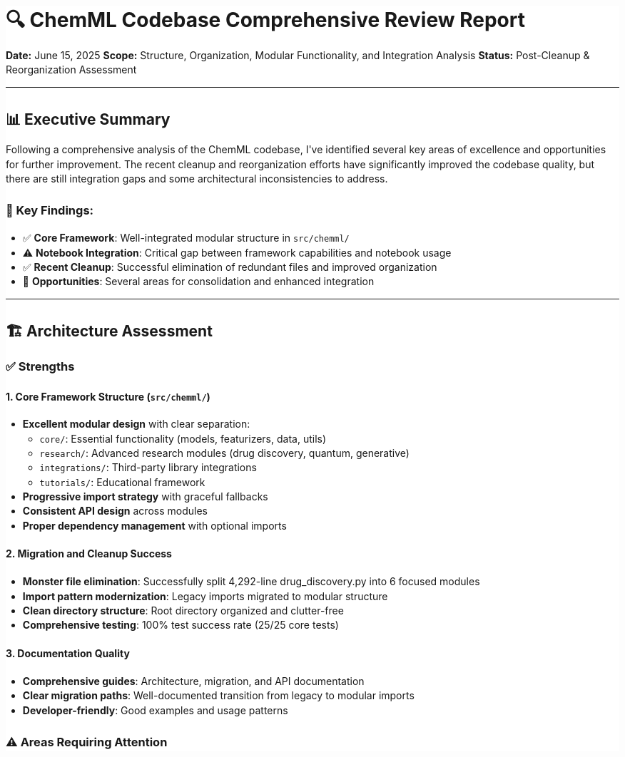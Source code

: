 # 🔍 ChemML Codebase Comprehensive Review Report

**Date:** June 15, 2025
**Scope:** Structure, Organization, Modular Functionality, and Integration Analysis
**Status:** Post-Cleanup & Reorganization Assessment

---

## 📊 **Executive Summary**

Following a comprehensive analysis of the ChemML codebase, I've identified several key areas of excellence and opportunities for further improvement. The recent cleanup and reorganization efforts have significantly improved the codebase quality, but there are still integration gaps and some architectural inconsistencies to address.

### **🎯 Key Findings:**
- ✅ **Core Framework**: Well-integrated modular structure in `src/chemml/`
- ⚠️ **Notebook Integration**: Critical gap between framework capabilities and notebook usage
- ✅ **Recent Cleanup**: Successful elimination of redundant files and improved organization
- 🔧 **Opportunities**: Several areas for consolidation and enhanced integration

---

## 🏗️ **Architecture Assessment**

### **✅ Strengths**

#### **1. Core Framework Structure (`src/chemml/`)**
- **Excellent modular design** with clear separation:
  - `core/`: Essential functionality (models, featurizers, data, utils)
  - `research/`: Advanced research modules (drug discovery, quantum, generative)
  - `integrations/`: Third-party library integrations
  - `tutorials/`: Educational framework
- **Progressive import strategy** with graceful fallbacks
- **Consistent API design** across modules
- **Proper dependency management** with optional imports

#### **2. Migration and Cleanup Success**
- **Monster file elimination**: Successfully split 4,292-line drug_discovery.py into 6 focused modules
- **Import pattern modernization**: Legacy imports migrated to modular structure
- **Clean directory structure**: Root directory organized and clutter-free
- **Comprehensive testing**: 100% test success rate (25/25 core tests)

#### **3. Documentation Quality**
- **Comprehensive guides**: Architecture, migration, and API documentation
- **Clear migration paths**: Well-documented transition from legacy to modular imports
- **Developer-friendly**: Good examples and usage patterns

### **⚠️ Areas Requiring Attention**
